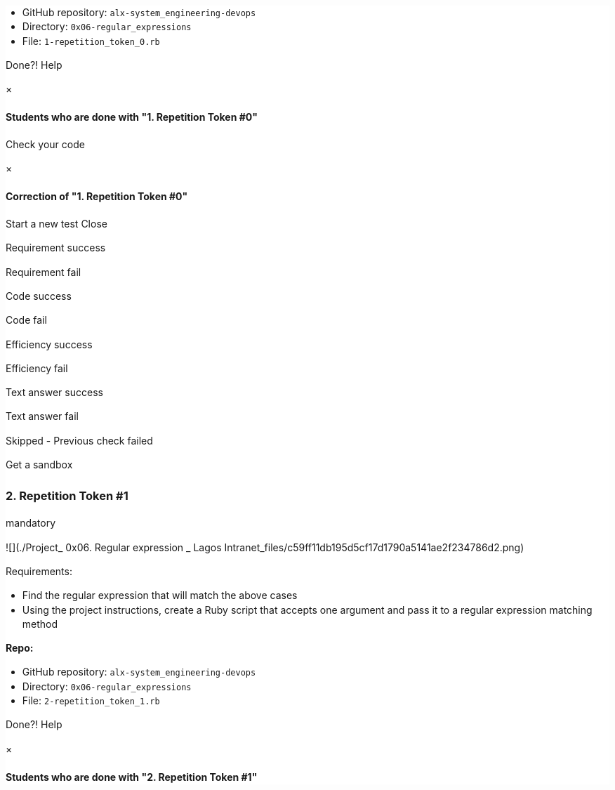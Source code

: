 *   GitHub repository: `alx-system_engineering-devops`
*   Directory: `0x06-regular_expressions`
*   File: `1-repetition_token_0.rb`

Done?! Help

×

#### Students who are done with "1. Repetition Token #0"

Check your code

×

#### Correction of "1. Repetition Token #0"

Start a new test Close

Requirement success

Requirement fail

Code success

Code fail

Efficiency success

Efficiency fail

Text answer success

Text answer fail

Skipped - Previous check failed

Get a sandbox

### 2\. Repetition Token #1

mandatory

![](./Project_ 0x06. Regular expression _ Lagos Intranet_files/c59ff11db195d5cf17d1790a5141ae2f234786d2.png)

Requirements:

*   Find the regular expression that will match the above cases
*   Using the project instructions, create a Ruby script that accepts one argument and pass it to a regular expression matching method

**Repo:**

*   GitHub repository: `alx-system_engineering-devops`
*   Directory: `0x06-regular_expressions`
*   File: `2-repetition_token_1.rb`

Done?! Help

×

#### Students who are done with "2. Repetition Token #1"
